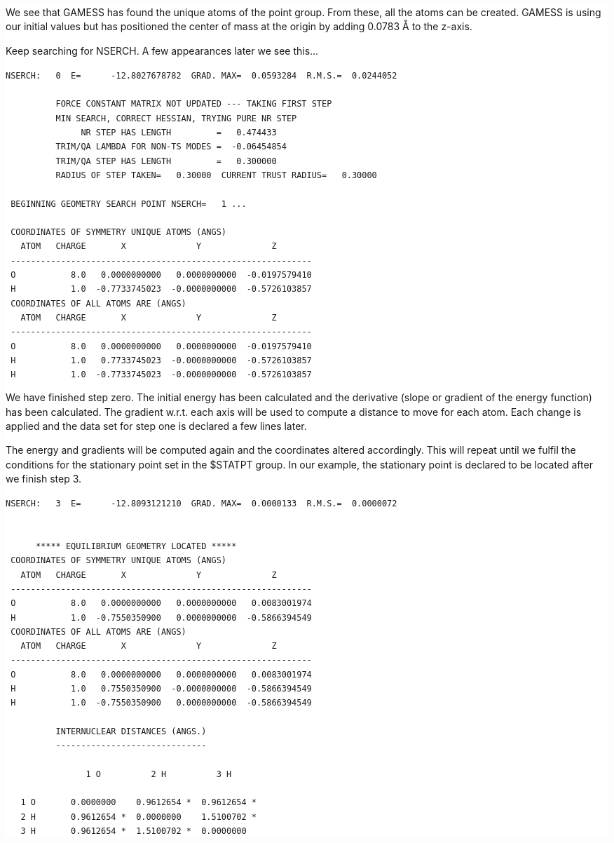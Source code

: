 We see that GAMESS has found the unique atoms of the point group. From these, all the atoms can be created. GAMESS is using our initial values but has positioned the center of mass at the origin by adding 0.0783 Å to the z-axis.

Keep searching for NSERCH. A few appearances later we see this…


```
NSERCH:   0  E=      -12.8027678782  GRAD. MAX=  0.0593284  R.M.S.=  0.0244052

          FORCE CONSTANT MATRIX NOT UPDATED --- TAKING FIRST STEP
          MIN SEARCH, CORRECT HESSIAN, TRYING PURE NR STEP
               NR STEP HAS LENGTH         =   0.474433
          TRIM/QA LAMBDA FOR NON-TS MODES =  -0.06454854
          TRIM/QA STEP HAS LENGTH         =   0.300000
          RADIUS OF STEP TAKEN=   0.30000  CURRENT TRUST RADIUS=   0.30000

 BEGINNING GEOMETRY SEARCH POINT NSERCH=   1 ...

 COORDINATES OF SYMMETRY UNIQUE ATOMS (ANGS)
   ATOM   CHARGE       X              Y              Z
 ------------------------------------------------------------
 O           8.0   0.0000000000   0.0000000000  -0.0197579410
 H           1.0  -0.7733745023  -0.0000000000  -0.5726103857
 COORDINATES OF ALL ATOMS ARE (ANGS)
   ATOM   CHARGE       X              Y              Z
 ------------------------------------------------------------
 O           8.0   0.0000000000   0.0000000000  -0.0197579410
 H           1.0   0.7733745023  -0.0000000000  -0.5726103857
 H           1.0  -0.7733745023  -0.0000000000  -0.5726103857
```

We have finished step zero. The initial energy has been calculated and the derivative (slope or gradient of the energy function) has been calculated. The gradient w.r.t. each axis will be used to compute a distance to move for each atom. Each change is applied and the data set for step one is declared a few lines later.

The energy and gradients will be computed again and the coordinates altered accordingly. This will repeat until we fulfil the conditions for the stationary point set in the $STATPT group. In our example, the stationary point is declared to be located after we finish step 3.

```
NSERCH:   3  E=      -12.8093121210  GRAD. MAX=  0.0000133  R.M.S.=  0.0000072


      ***** EQUILIBRIUM GEOMETRY LOCATED *****
 COORDINATES OF SYMMETRY UNIQUE ATOMS (ANGS)
   ATOM   CHARGE       X              Y              Z
 ------------------------------------------------------------
 O           8.0   0.0000000000   0.0000000000   0.0083001974
 H           1.0  -0.7550350900   0.0000000000  -0.5866394549
 COORDINATES OF ALL ATOMS ARE (ANGS)
   ATOM   CHARGE       X              Y              Z
 ------------------------------------------------------------
 O           8.0   0.0000000000   0.0000000000   0.0083001974
 H           1.0   0.7550350900  -0.0000000000  -0.5866394549
 H           1.0  -0.7550350900   0.0000000000  -0.5866394549

          INTERNUCLEAR DISTANCES (ANGS.)
          ------------------------------

                1 O          2 H          3 H     

   1 O       0.0000000    0.9612654 *  0.9612654 *
   2 H       0.9612654 *  0.0000000    1.5100702 *
   3 H       0.9612654 *  1.5100702 *  0.0000000  

```